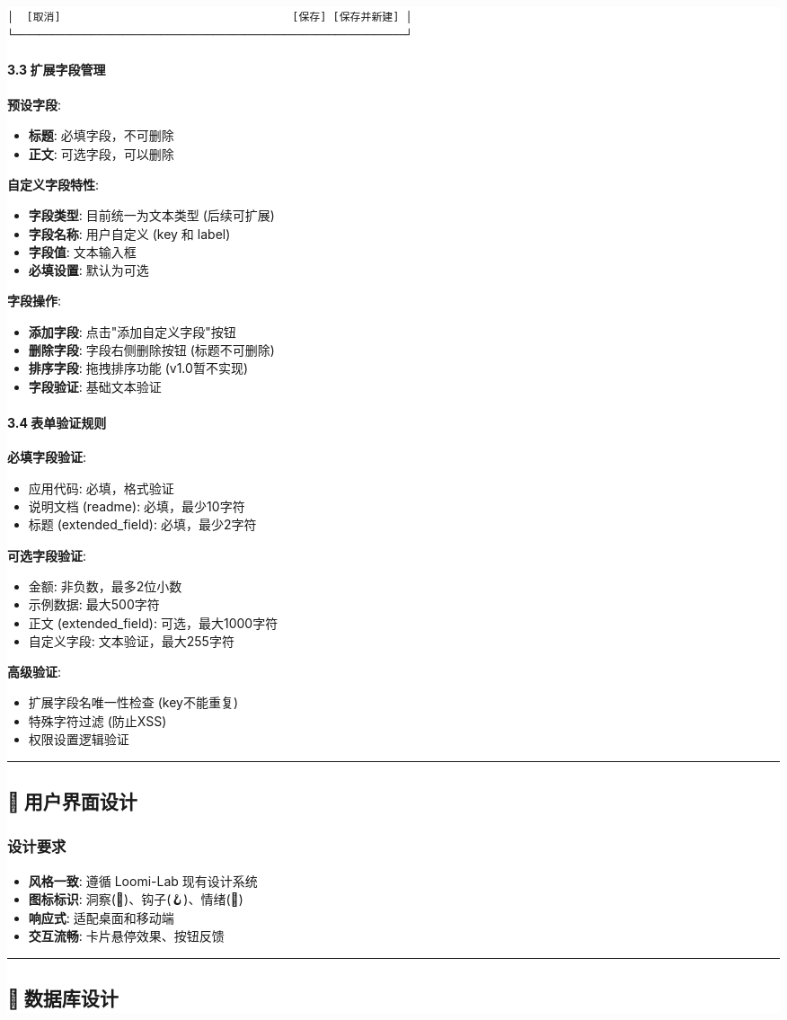 ```
│  [取消]                                    [保存] [保存并新建] │
└─────────────────────────────────────────────────────────────┘
```

#### 3.3 扩展字段管理

**预设字段**:
- **标题**: 必填字段，不可删除
- **正文**: 可选字段，可以删除

**自定义字段特性**:
- **字段类型**: 目前统一为文本类型 (后续可扩展)
- **字段名称**: 用户自定义 (key 和 label)
- **字段值**: 文本输入框
- **必填设置**: 默认为可选

**字段操作**:
- **添加字段**: 点击"添加自定义字段"按钮
- **删除字段**: 字段右侧删除按钮 (标题不可删除)
- **排序字段**: 拖拽排序功能 (v1.0暂不实现)
- **字段验证**: 基础文本验证

#### 3.4 表单验证规则

**必填字段验证**:
- 应用代码: 必填，格式验证
- 说明文档 (readme): 必填，最少10字符
- 标题 (extended_field): 必填，最少2字符

**可选字段验证**:
- 金额: 非负数，最多2位小数
- 示例数据: 最大500字符
- 正文 (extended_field): 可选，最大1000字符
- 自定义字段: 文本验证，最大255字符

**高级验证**:
- 扩展字段名唯一性检查 (key不能重复)
- 特殊字符过滤 (防止XSS)
- 权限设置逻辑验证

---

## 🎨 用户界面设计

### 设计要求
- **风格一致**: 遵循 Loomi-Lab 现有设计系统
- **图标标识**: 洞察(🧠)、钩子(🪝)、情绪(💫)  
- **响应式**: 适配桌面和移动端
- **交互流畅**: 卡片悬停效果、按钮反馈

---

## 💾 数据库设计
